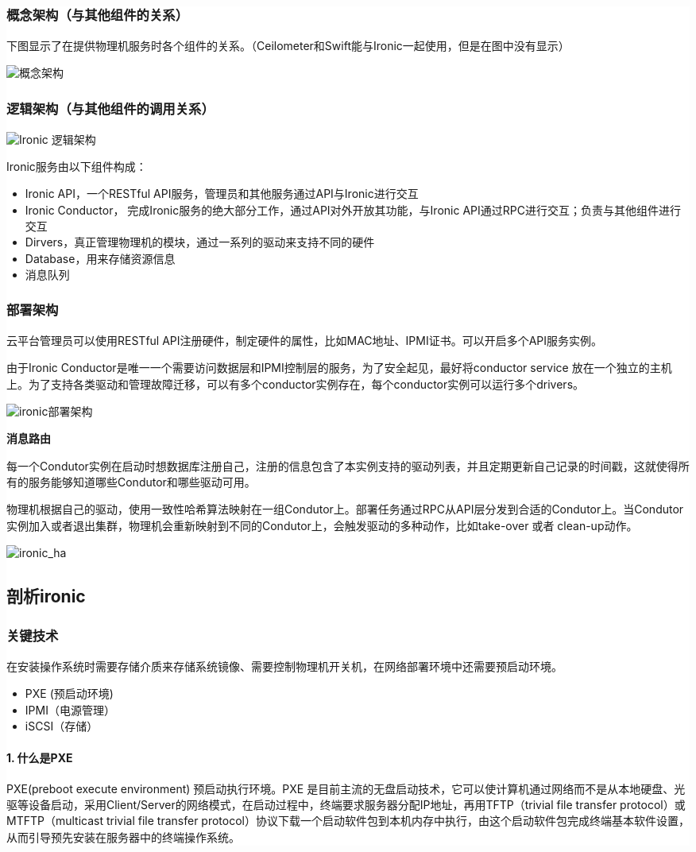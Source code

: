 ### 概念架构（与其他组件的关系）

下图显示了在提供物理机服务时各个组件的关系。（Ceilometer和Swift能与Ironic一起使用，但是在图中没有显示）

![概念架构]({{IMAGE_PATH}}/binli/ironic-presentation/conceptual_architecture.png)

### 逻辑架构（与其他组件的调用关系）

![Ironic 逻辑架构]({{IMAGE_PATH}}/binli/ironic-presentation/logical_architecture.png)


Ironic服务由以下组件构成：

- Ironic API，一个RESTful API服务，管理员和其他服务通过API与Ironic进行交互
- Ironic Conductor， 完成Ironic服务的绝大部分工作，通过API对外开放其功能，与Ironic API通过RPC进行交互；负责与其他组件进行交互
- Dirvers，真正管理物理机的模块，通过一系列的驱动来支持不同的硬件
- Database，用来存储资源信息
- 消息队列


### 部署架构

云平台管理员可以使用RESTful API注册硬件，制定硬件的属性，比如MAC地址、IPMI证书。可以开启多个API服务实例。

由于Ironic Conductor是唯一一个需要访问数据层和IPMI控制层的服务，为了安全起见，最好将conductor service 放在一个独立的主机上。为了支持各类驱动和管理故障迁移，可以有多个conductor实例存在，每个conductor实例可以运行多个drivers。

![ironic部署架构]({{IMAGE_PATH}}/binli/ironic-presentation/deployment_architecture_2.png)


**消息路由**

每一个Condutor实例在启动时想数据库注册自己，注册的信息包含了本实例支持的驱动列表，并且定期更新自己记录的时间戳，这就使得所有的服务能够知道哪些Condutor和哪些驱动可用。

物理机根据自己的驱动，使用一致性哈希算法映射在一组Condutor上。部署任务通过RPC从API层分发到合适的Condutor上。当Condutor实例加入或者退出集群，物理机会重新映射到不同的Condutor上，会触发驱动的多种动作，比如take-over 或者 clean-up动作。

![ironic_ha]({{IMAGE_PATH}}/binli/ironic-presentation/ironic_ha.png)


## 剖析ironic

### 关键技术

在安装操作系统时需要存储介质来存储系统镜像、需要控制物理机开关机，在网络部署环境中还需要预启动环境。
- PXE (预启动环境)
- IPMI（电源管理）
- iSCSI（存储）

#### 1. 什么是PXE

PXE(preboot execute environment) 预启动执行环境。PXE 是目前主流的无盘启动技术，它可以使计算机通过网络而不是从本地硬盘、光驱等设备启动，采用Client/Server的网络模式，在启动过程中，终端要求服务器分配IP地址，再用TFTP（trivial file transfer protocol）或MTFTP（multicast trivial file transfer protocol）协议下载一个启动软件包到本机内存中执行，由这个启动软件包完成终端基本软件设置，从而引导预先安装在服务器中的终端操作系统。

